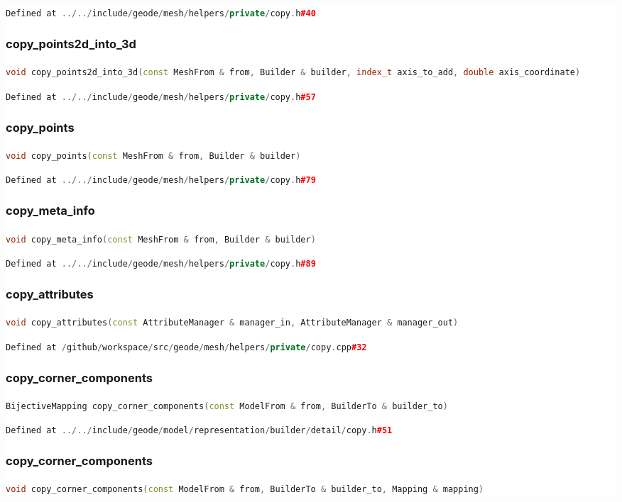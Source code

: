 ```cpp
Defined at ../../include/geode/mesh/helpers/private/copy.h#40
```

### copy_points2d_into_3d

```cpp
void copy_points2d_into_3d(const MeshFrom & from, Builder & builder, index_t axis_to_add, double axis_coordinate)
```

```cpp
Defined at ../../include/geode/mesh/helpers/private/copy.h#57
```

### copy_points

```cpp
void copy_points(const MeshFrom & from, Builder & builder)
```

```cpp
Defined at ../../include/geode/mesh/helpers/private/copy.h#79
```

### copy_meta_info

```cpp
void copy_meta_info(const MeshFrom & from, Builder & builder)
```

```cpp
Defined at ../../include/geode/mesh/helpers/private/copy.h#89
```

### copy_attributes

```cpp
void copy_attributes(const AttributeManager & manager_in, AttributeManager & manager_out)
```

```cpp
Defined at /github/workspace/src/geode/mesh/helpers/private/copy.cpp#32
```

### copy_corner_components

```cpp
BijectiveMapping copy_corner_components(const ModelFrom & from, BuilderTo & builder_to)
```

```cpp
Defined at ../../include/geode/model/representation/builder/detail/copy.h#51
```

### copy_corner_components

```cpp
void copy_corner_components(const ModelFrom & from, BuilderTo & builder_to, Mapping & mapping)
```

